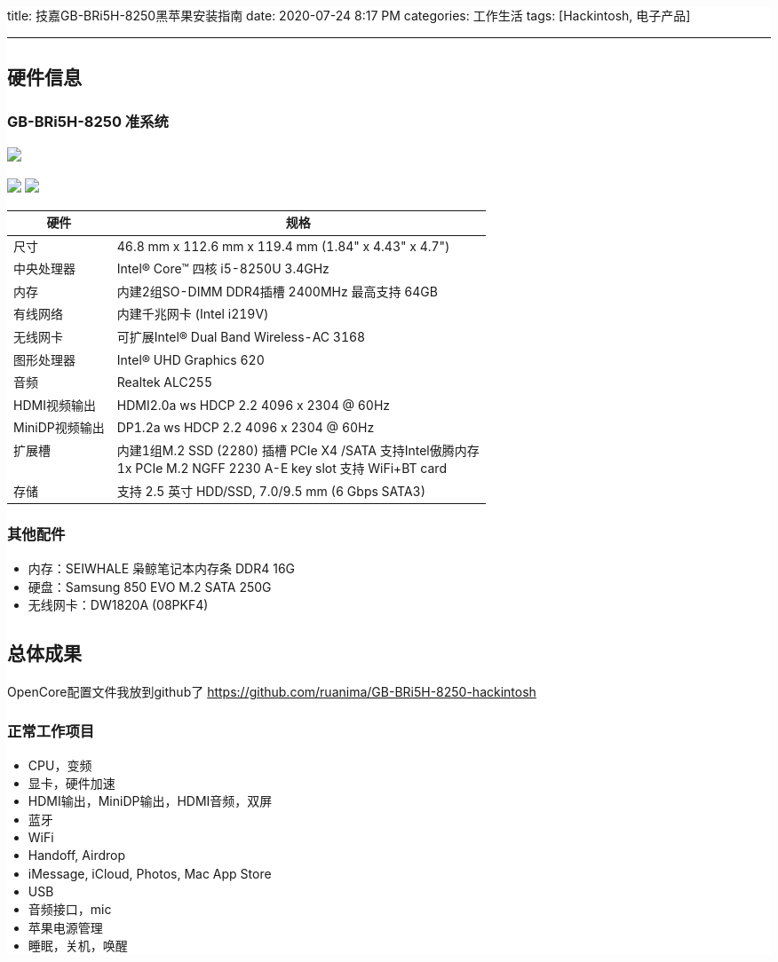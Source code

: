 title: 技嘉GB-BRi5H-8250黑苹果安装指南
date: 2020-07-24 8:17 PM
categories: 工作生活
tags: [Hackintosh, 电子产品]

----

## 硬件信息
### GB-BRi5H-8250 准系统
![](http://image.runjf.com/mweb/2020-07-25-15955608894288.png)

![](http://image.runjf.com/mweb/2020-07-25-15955609109238.png)
![](http://image.runjf.com/mweb/2020-07-25-15955609232489.png)

| 硬件 | 规格 |
| --- | --- |
| 尺寸 | 4‎6.8 mm x 112.6 mm x 119.4 mm (1.84" x 4.43" x 4.7") |
| 中央处理器 | Intel® Core™ 四核 i5-8250U 3.4GHz|
| 内存 | 内建2组SO-DIMM DDR4插槽 2400MHz 最高支持 64GB|
| 有线网络 | 内建千兆网卡 (Intel i219V) |
| 无线网卡 | 可扩展Intel® Dual Band Wireless-AC 3168 |
| 图形处理器 | Intel® UHD Graphics 620 |
| 音频 | Realtek ALC255 |
| HDMI视频输出 | HDMI2.0a ws HDCP 2.2 4096 x 2304 @ 60Hz  |
| MiniDP视频输出 | DP1.2a ws HDCP 2.2 4096 x 2304 @ 60Hz |
| 扩展槽 | 内建1组M.2 SSD (2280) 插槽 PCIe X4 /SATA 支持Intel傲腾内存<br/>1x PCIe M.2 NGFF 2230 A-E key slot 支持 WiFi+BT card|
| 存储 | 支持 2.5 英寸 HDD/SSD, 7.0/9.5 mm (6 Gbps SATA3) |

### 其他配件
- 内存：SEIWHALE 枭鲸笔记本内存条 DDR4 16G
- 硬盘：Samsung 850 EVO M.2 SATA 250G
- 无线网卡：DW1820A (08PKF4)

## 总体成果
OpenCore配置文件我放到github了 https://github.com/ruanima/GB-BRi5H-8250-hackintosh

### 正常工作项目
- CPU，变频
- 显卡，硬件加速
- HDMI输出，MiniDP输出，HDMI音频，双屏
- 蓝牙
- WiFi
- Handoff, Airdrop
- iMessage, iCloud, Photos, Mac App Store
- USB
- 音频接口，mic
- 苹果电源管理
- 睡眠，关机，唤醒
